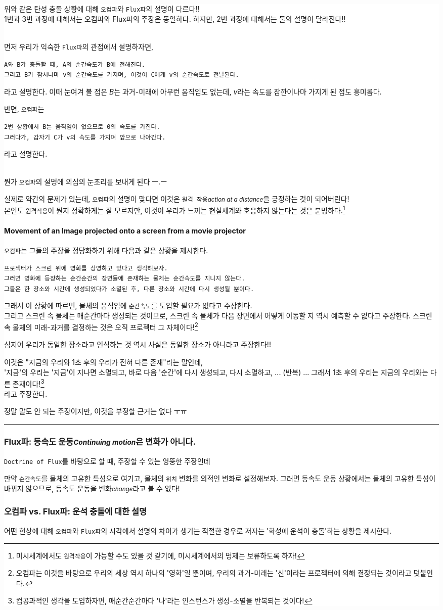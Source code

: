 위와 같은 탄성 충돌 상황에 대해 `오컴파`와 `Flux파`의 설명이 다르다!!<br>
1번과 3번 과정에 대해서는 오컴파와 Flux파의 주장은 동일하다. 하지만, 2번 과정에 대해서는 둘의 설명이 달라진다!!<br><br>

먼저 우리가 익숙한 `Flux파`의 관점에서 설명하자면,<br>
```
A와 B가 충돌할 때, A의 순간속도가 B에 전해진다.
그리고 B가 잠시나마 v의 순간속도를 가지며, 이것이 C에게 v의 순간속도로 전달된다.
```
라고 설명한다. 이때 눈여겨 볼 점은 *B*는 과거-미래에 아무런 움직임도 없는데, *v*라는 속도를 잠깐이나마 가지게 된 점도 흥미롭다.<br>

반면, `오컴파`는 <br>
```
2번 상황에서 B는 움직임이 없으므로 0의 속도를 가진다. 
그러다가, 갑자기 C가 v의 속도를 가지며 앞으로 나아간다.
```
라고 설명한다.<br><br>

뭔가 `오컴파`의 설명에 의심의 눈초리를 보내게 된다 ㅡ.ㅡ<br>

실제로 약간의 문제가 있는데, `오컴파`의 설명이 맞다면 이것은 `원격 작용`<small>*action at a distance*</small>을 긍정하는 것이 되어버린다!<br>
본인도 `원격작용`이 뭔지 정확하게는 잘 모르지만, 이것이 우리가 느끼는 현실세계와 호응하지 않는다는 것은 분명하다.[^3] <br>

#### Movement of an Image projected onto a screen from a movie projector
`오컴파`는 그들의 주장을 정당화하기 위해 다음과 같은 상황을 제시한다.<br>
```
프로젝터가 스크린 위에 영화를 상영하고 있다고 생각해보자.
그러면 영화에 등장하는 순간순간의 장면들에 존재하는 물체는 순간속도를 지니지 않는다.
그들은 한 장소와 시간에 생성되었다가 소멸된 후, 다른 장소와 시간에 다시 생성될 뿐이다.
```
그래서 이 상황에 따르면, 물체의 움직임에 `순간속도`를 도입할 필요가 없다고 주장한다.<br>
그리고 스크린 속 물체는 매순간마다 생성되는 것이므로, 스크린 속 물체가 다음 장면에서 어떻게 이동할 지 역시 예측할 수 없다고 주장한다. 스크린 속 물체의 미래-과거를 결정하는 것은 오직 프로젝터 그 자체이다![^4]<br>

심지어 우리가 동일한 장소라고 인식하는 것 역시 사실은 동일한 장소가 아니라고 주장한다!!<br>

이것은 "지금의 우리와 1초 후의 우리가 전혀 다른 존재"라는 말인데, <br>
'지금'의 우리는 '지금'이 지나면 소멸되고, 바로 다음 '순간'에 다시 생성되고, 다시 소멸하고, ... (반복) ... 그래서 1초 후의 우리는 지금의 우리와는 다른 존재이다![^5]<br>
라고 주장한다.

정말 말도 안 되는 주장이지만, 이것을 부정할 근거는 없다 ㅜㅠ<br>

<hr>

### Flux파: 등속도 운동<small>*Continuing motion*</small>은 변화가 아니다.
`Doctrine of Flux`를 바탕으로 할 때, 주장할 수 있는 엉뚱한 주장인데<br>

만약 `순간속도`를 물체의 고유한 특성으로 여기고, 물체의 `위치` 변화를 외적인 변화로 설정해보자. 그러면 등속도 운동 상황에서는 물체의 고유한 특성이 바뀌지 않으므로, 등속도 운동을 변화<small>*change*</small>라고 볼 수 없다!

### 오컴파 vs. Flux파: 운석 충돌에 대한 설명
어떤 현상에 대해 `오컴파`와 `Flux파`의 시각에서 설명의 차이가 생기는 적절한 경우로 저자는 '화성에 운석이 충돌'하는 상황을 제시한다.


[^1]: `Flux파`에서 `instantaneous velocity` 개념이 등장했는데, 뉴턴이 미적분학(Calculus)를 *Theory of Fluxions*라고 이름 붙인 것을 바탕으로 저자는 反오컴파를 `Doctrine of Flux`라고 이름 붙였다.
[^2]: 정말 이렇게 부르는지는 잘 모르겠다. 아무리 찾아봐도 번역된 말이 없어서, 그냥 교수님이 수업 때 부른대로 기술해뒀다.
[^3]: 미시세계에서도 `원격작용`이 가능할 수도 있을 것 같기에, 미시세계에서의 명제는 보류하도록 하자!
[^4]: 오컴파는 이것을 바탕으로 우리의 세상 역시 하나의 '영화'일 뿐이며, 우리의 과거-미래는 '신'이라는 프로젝터에 의해 결정되는 것이라고 덧붙인다.
[^5]: 컴공과적인 생각을 도입하자면, 매순간순간마다 '나'라는 인스턴스가 생성-소멸을 반복되는 것이다!